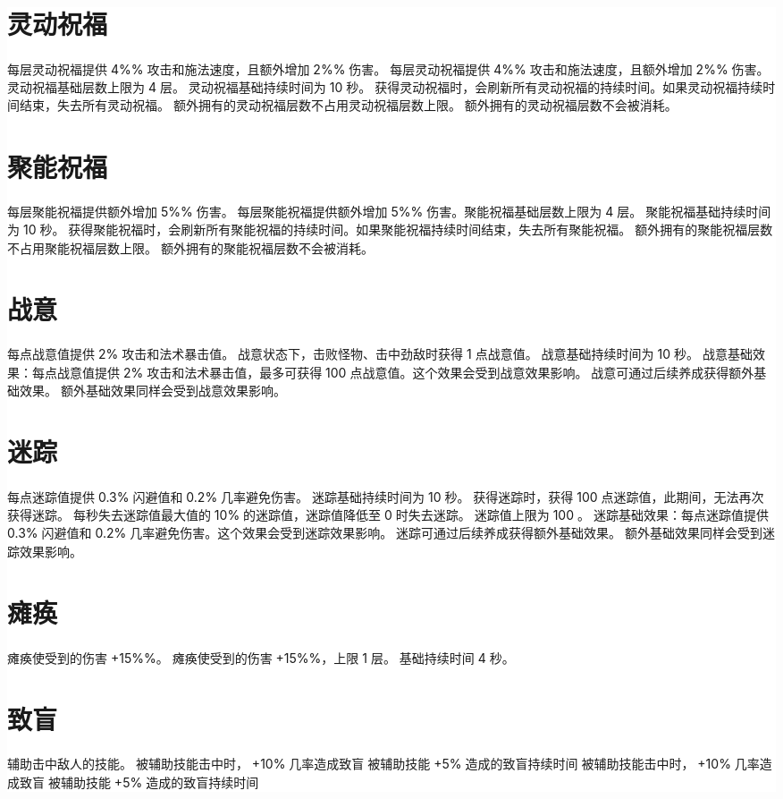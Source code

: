 # 灵动祝福
每层灵动祝福提供 4%% 攻击和施法速度，且额外增加 2%% 伤害。
每层灵动祝福提供 4%% 攻击和施法速度，且额外增加 2%% 伤害。灵动祝福基础层数上限为 4 层。
灵动祝福基础持续时间为 10 秒。
获得灵动祝福时，会刷新所有灵动祝福的持续时间。如果灵动祝福持续时间结束，失去所有灵动祝福。
额外拥有的灵动祝福层数不占用灵动祝福层数上限。
额外拥有的灵动祝福层数不会被消耗。
# 聚能祝福
每层聚能祝福提供额外增加 5%% 伤害。
每层聚能祝福提供额外增加 5%% 伤害。聚能祝福基础层数上限为 4 层。
聚能祝福基础持续时间为 10 秒。
获得聚能祝福时，会刷新所有聚能祝福的持续时间。如果聚能祝福持续时间结束，失去所有聚能祝福。
额外拥有的聚能祝福层数不占用聚能祝福层数上限。
额外拥有的聚能祝福层数不会被消耗。

# 战意
每点战意值提供 2% 攻击和法术暴击值。
战意状态下，击败怪物、击中劲敌时获得 1 点战意值。
战意基础持续时间为 10 秒。
战意基础效果：每点战意值提供 2% 攻击和法术暴击值，最多可获得 100 点战意值。这个效果会受到战意效果影响。
战意可通过后续养成获得额外基础效果。
额外基础效果同样会受到战意效果影响。

# 迷踪
每点迷踪值提供 0.3% 闪避值和 0.2% 几率避免伤害。
迷踪基础持续时间为 10 秒。
获得迷踪时，获得 100 点迷踪值，此期间，无法再次获得迷踪。
每秒失去迷踪值最大值的 10% 的迷踪值，迷踪值降低至 0 时失去迷踪。
迷踪值上限为 100 。
迷踪基础效果：每点迷踪值提供 0.3% 闪避值和 0.2% 几率避免伤害。这个效果会受到迷踪效果影响。
迷踪可通过后续养成获得额外基础效果。
额外基础效果同样会受到迷踪效果影响。

# 瘫痪
瘫痪使受到的伤害 +15%%。
瘫痪使受到的伤害 +15%%，上限 1 层。
基础持续时间 4 秒。

# 致盲
辅助击中敌人的技能。
被辅助技能击中时， +10% 几率造成致盲
被辅助技能 +5% 造成的致盲持续时间
被辅助技能击中时， +10% 几率造成致盲
被辅助技能 +5% 造成的致盲持续时间
